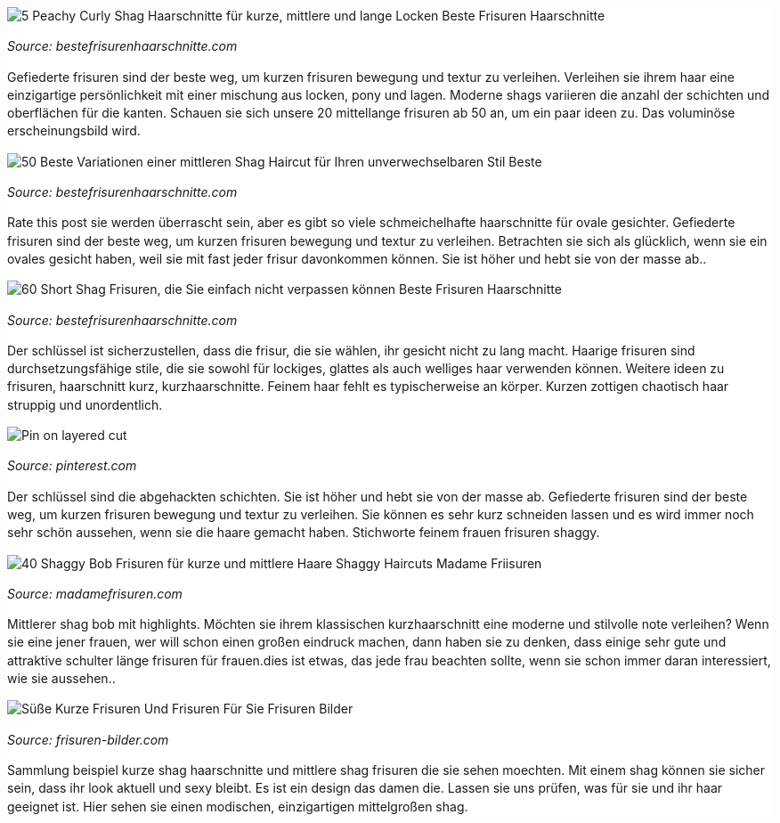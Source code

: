 ![5 Peachy Curly Shag Haarschnitte für kurze, mittlere und lange Locken Beste Frisuren Haarschnitte](https://i2.wp.com/www.bestefrisurenhaarschnitte.com/wp-content/uploads/2018/08/ee17bcfcd3dab55dccce9ebedf6c03d4.png "5 Peachy Curly Shag Haarschnitte für kurze, mittlere und lange Locken Beste Frisuren Haarschnitte")

*Source: bestefrisurenhaarschnitte.com*

Gefiederte frisuren sind der beste weg, um kurzen frisuren bewegung und textur zu verleihen. Verleihen sie ihrem haar eine einzigartige persönlichkeit mit einer mischung aus locken, pony und lagen. Moderne shags variieren die anzahl der schichten und oberflächen für die kanten. Schauen sie sich unsere 20 mittellange frisuren ab 50 an, um ein paar ideen zu. Das voluminöse erscheinungsbild wird.


![50 Beste Variationen einer mittleren Shag Haircut für Ihren unverwechselbaren Stil Beste](https://i2.wp.com/www.bestefrisurenhaarschnitte.com/wp-content/uploads/2018/08/bd5d15c4e07580657daa6fdd724703e9.jpeg "50 Beste Variationen einer mittleren Shag Haircut für Ihren unverwechselbaren Stil Beste")

*Source: bestefrisurenhaarschnitte.com*

Rate this post sie werden überrascht sein, aber es gibt so viele schmeichelhafte haarschnitte für ovale gesichter. Gefiederte frisuren sind der beste weg, um kurzen frisuren bewegung und textur zu verleihen. Betrachten sie sich als glücklich, wenn sie ein ovales gesicht haben, weil sie mit fast jeder frisur davonkommen können. Sie ist höher und hebt sie von der masse ab..


![60 Short Shag Frisuren, die Sie einfach nicht verpassen können Beste Frisuren Haarschnitte](https://i2.wp.com/www.bestefrisurenhaarschnitte.com/wp-content/uploads/2018/08/eb109231334023366c739ba5348e9315.jpeg "60 Short Shag Frisuren, die Sie einfach nicht verpassen können Beste Frisuren Haarschnitte")

*Source: bestefrisurenhaarschnitte.com*

Der schlüssel ist sicherzustellen, dass die frisur, die sie wählen, ihr gesicht nicht zu lang macht. Haarige frisuren sind durchsetzungsfähige stile, die sie sowohl für lockiges, glattes als auch welliges haar verwenden können. Weitere ideen zu frisuren, haarschnitt kurz, kurzhaarschnitte. Feinem haar fehlt es typischerweise an körper. Kurzen zottigen chaotisch haar struppig und unordentlich.


![Pin on layered cut](https://i.pinimg.com/originals/c1/72/f3/c172f3ccae7e1f31189f34c822da2b14.jpg "Pin on layered cut")

*Source: pinterest.com*

Der schlüssel sind die abgehackten schichten. Sie ist höher und hebt sie von der masse ab. Gefiederte frisuren sind der beste weg, um kurzen frisuren bewegung und textur zu verleihen. Sie können es sehr kurz schneiden lassen und es wird immer noch sehr schön aussehen, wenn sie die haare gemacht haben. Stichworte feinem frauen frisuren shaggy.


![40 Shaggy Bob Frisuren für kurze und mittlere Haare Shaggy Haircuts Madame Friisuren](https://i2.wp.com/madamefrisuren.com/wp-content/uploads/2018/04/2165d613aff676068b752a7f0d2e9e65.jpeg "40 Shaggy Bob Frisuren für kurze und mittlere Haare Shaggy Haircuts Madame Friisuren")

*Source: madamefrisuren.com*

Mittlerer shag bob mit highlights. Möchten sie ihrem klassischen kurzhaarschnitt eine moderne und stilvolle note verleihen? Wenn sie eine jener frauen, wer will schon einen großen eindruck machen, dann haben sie zu denken, dass einige sehr gute und attraktive schulter länge frisuren für frauen.dies ist etwas, das jede frau beachten sollte, wenn sie schon immer daran interessiert, wie sie aussehen..


![Süße Kurze Frisuren Und Frisuren Für Sie Frisuren Bilder](https://i2.wp.com/frisuren-bilder.com/wp-content/uploads/2019/12/cute-short-hairstyles-and-haircuts-for-young-girl.jpg "Süße Kurze Frisuren Und Frisuren Für Sie Frisuren Bilder")

*Source: frisuren-bilder.com*

Sammlung beispiel kurze shag haarschnitte und mittlere shag frisuren die sie sehen moechten. Mit einem shag können sie sicher sein, dass ihr look aktuell und sexy bleibt. Es ist ein design das damen die. Lassen sie uns prüfen, was für sie und ihr haar geeignet ist. Hier sehen sie einen modischen, einzigartigen mittelgroßen shag.
